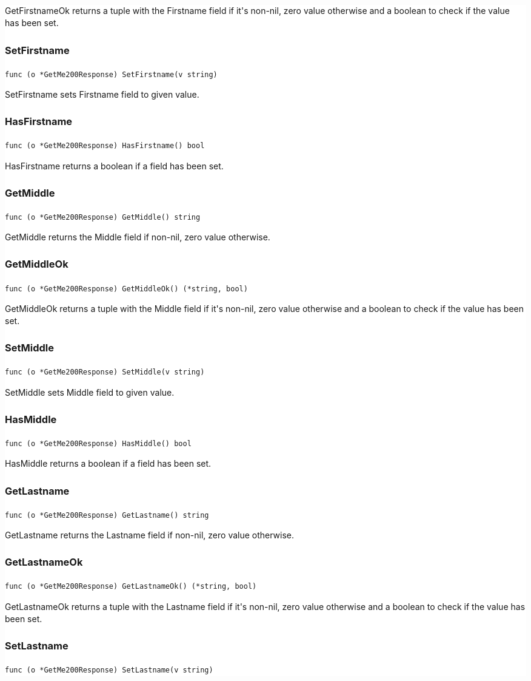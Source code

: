 GetFirstnameOk returns a tuple with the Firstname field if it's non-nil, zero value otherwise
and a boolean to check if the value has been set.

### SetFirstname

`func (o *GetMe200Response) SetFirstname(v string)`

SetFirstname sets Firstname field to given value.

### HasFirstname

`func (o *GetMe200Response) HasFirstname() bool`

HasFirstname returns a boolean if a field has been set.

### GetMiddle

`func (o *GetMe200Response) GetMiddle() string`

GetMiddle returns the Middle field if non-nil, zero value otherwise.

### GetMiddleOk

`func (o *GetMe200Response) GetMiddleOk() (*string, bool)`

GetMiddleOk returns a tuple with the Middle field if it's non-nil, zero value otherwise
and a boolean to check if the value has been set.

### SetMiddle

`func (o *GetMe200Response) SetMiddle(v string)`

SetMiddle sets Middle field to given value.

### HasMiddle

`func (o *GetMe200Response) HasMiddle() bool`

HasMiddle returns a boolean if a field has been set.

### GetLastname

`func (o *GetMe200Response) GetLastname() string`

GetLastname returns the Lastname field if non-nil, zero value otherwise.

### GetLastnameOk

`func (o *GetMe200Response) GetLastnameOk() (*string, bool)`

GetLastnameOk returns a tuple with the Lastname field if it's non-nil, zero value otherwise
and a boolean to check if the value has been set.

### SetLastname

`func (o *GetMe200Response) SetLastname(v string)`
